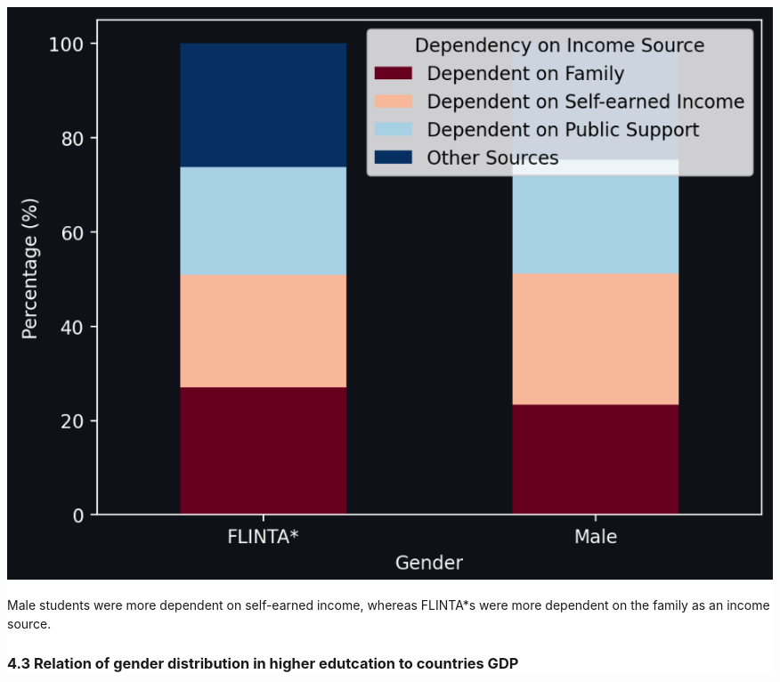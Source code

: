 ![Fig.6: description](https://github.com/Nestorbruno01/Gender-Sensitivity-of-Socioeconomic-barriers-for-european-students/blob/main/figures/Screenshot%202025-03-03%20154003.png)

Male students were more dependent on self-earned income, whereas FLINTA*s were more dependent on the family as an income source. 

### 4.3 Relation of gender distribution in higher edutcation to countries GDP
